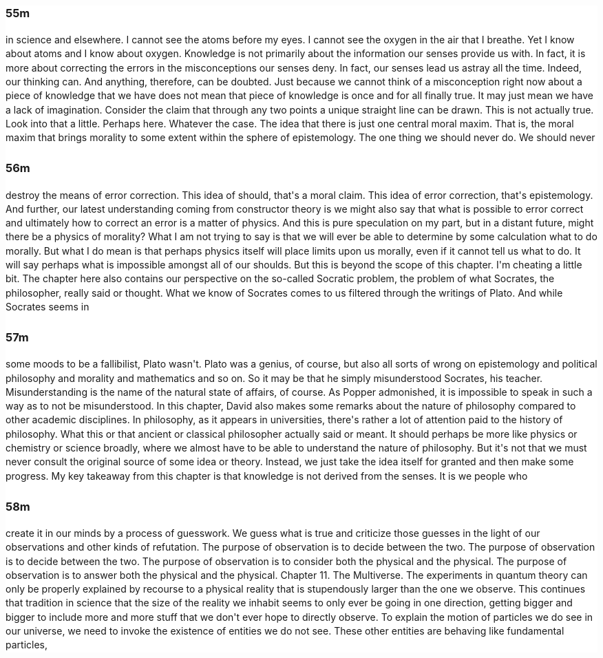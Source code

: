 ### 55m

in science and elsewhere. I cannot see the atoms before my eyes. I cannot see the oxygen in the air that I breathe. Yet I know about atoms and I know about oxygen. Knowledge is not primarily about the information our senses provide us with. In fact, it is more about correcting the errors in the misconceptions our senses deny. In fact, our senses lead us astray all the time. Indeed, our thinking can. And anything, therefore, can be doubted. Just because we cannot think of a misconception right now about a piece of knowledge that we have does not mean that piece of knowledge is once and for all finally true. It may just mean we have a lack of imagination. Consider the claim that through any two points a unique straight line can be drawn. This is not actually true. Look into that a little. Perhaps here. Whatever the case. The idea that there is just one central moral maxim. That is, the moral maxim that brings morality to some extent within the sphere of epistemology. The one thing we should never do. We should never

### 56m

destroy the means of error correction. This idea of should, that's a moral claim. This idea of error correction, that's epistemology. And further, our latest understanding coming from constructor theory is we might also say that what is possible to error correct and ultimately how to correct an error is a matter of physics. And this is pure speculation on my part, but in a distant future, might there be a physics of morality? What I am not trying to say is that we will ever be able to determine by some calculation what to do morally. But what I do mean is that perhaps physics itself will place limits upon us morally, even if it cannot tell us what to do. It will say perhaps what is impossible amongst all of our shoulds. But this is beyond the scope of this chapter. I'm cheating a little bit. The chapter here also contains our perspective on the so-called Socratic problem, the problem of what Socrates, the philosopher, really said or thought. What we know of Socrates comes to us filtered through the writings of Plato. And while Socrates seems in

### 57m

some moods to be a fallibilist, Plato wasn't. Plato was a genius, of course, but also all sorts of wrong on epistemology and political philosophy and morality and mathematics and so on. So it may be that he simply misunderstood Socrates, his teacher. Misunderstanding is the name of the natural state of affairs, of course. As Popper admonished, it is impossible to speak in such a way as to not be misunderstood. In this chapter, David also makes some remarks about the nature of philosophy compared to other academic disciplines. In philosophy, as it appears in universities, there's rather a lot of attention paid to the history of philosophy. What this or that ancient or classical philosopher actually said or meant. It should perhaps be more like physics or chemistry or science broadly, where we almost have to be able to understand the nature of philosophy. But it's not that we must never consult the original source of some idea or theory. Instead, we just take the idea itself for granted and then make some progress. My key takeaway from this chapter is that knowledge is not derived from the senses. It is we people who

### 58m

create it in our minds by a process of guesswork. We guess what is true and criticize those guesses in the light of our observations and other kinds of refutation. The purpose of observation is to decide between the two. The purpose of observation is to decide between the two. The purpose of observation is to consider both the physical and the physical. The purpose of observation is to answer both the physical and the physical. Chapter 11. The Multiverse. The experiments in quantum theory can only be properly explained by recourse to a physical reality that is stupendously larger than the one we observe. This continues that tradition in science that the size of the reality we inhabit seems to only ever be going in one direction, getting bigger and bigger to include more and more stuff that we don't ever hope to directly observe. To explain the motion of particles we do see in our universe, we need to invoke the existence of entities we do not see. These other entities are behaving like fundamental particles,
